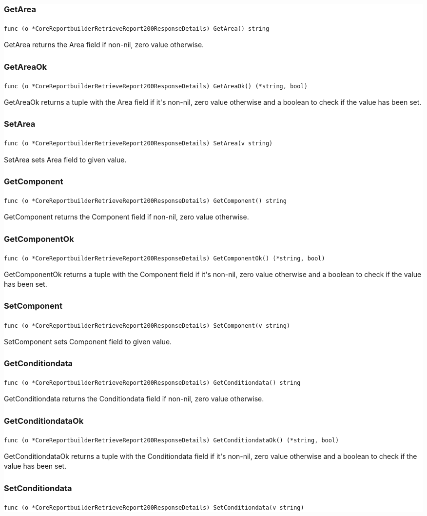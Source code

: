### GetArea

`func (o *CoreReportbuilderRetrieveReport200ResponseDetails) GetArea() string`

GetArea returns the Area field if non-nil, zero value otherwise.

### GetAreaOk

`func (o *CoreReportbuilderRetrieveReport200ResponseDetails) GetAreaOk() (*string, bool)`

GetAreaOk returns a tuple with the Area field if it's non-nil, zero value otherwise
and a boolean to check if the value has been set.

### SetArea

`func (o *CoreReportbuilderRetrieveReport200ResponseDetails) SetArea(v string)`

SetArea sets Area field to given value.


### GetComponent

`func (o *CoreReportbuilderRetrieveReport200ResponseDetails) GetComponent() string`

GetComponent returns the Component field if non-nil, zero value otherwise.

### GetComponentOk

`func (o *CoreReportbuilderRetrieveReport200ResponseDetails) GetComponentOk() (*string, bool)`

GetComponentOk returns a tuple with the Component field if it's non-nil, zero value otherwise
and a boolean to check if the value has been set.

### SetComponent

`func (o *CoreReportbuilderRetrieveReport200ResponseDetails) SetComponent(v string)`

SetComponent sets Component field to given value.


### GetConditiondata

`func (o *CoreReportbuilderRetrieveReport200ResponseDetails) GetConditiondata() string`

GetConditiondata returns the Conditiondata field if non-nil, zero value otherwise.

### GetConditiondataOk

`func (o *CoreReportbuilderRetrieveReport200ResponseDetails) GetConditiondataOk() (*string, bool)`

GetConditiondataOk returns a tuple with the Conditiondata field if it's non-nil, zero value otherwise
and a boolean to check if the value has been set.

### SetConditiondata

`func (o *CoreReportbuilderRetrieveReport200ResponseDetails) SetConditiondata(v string)`
